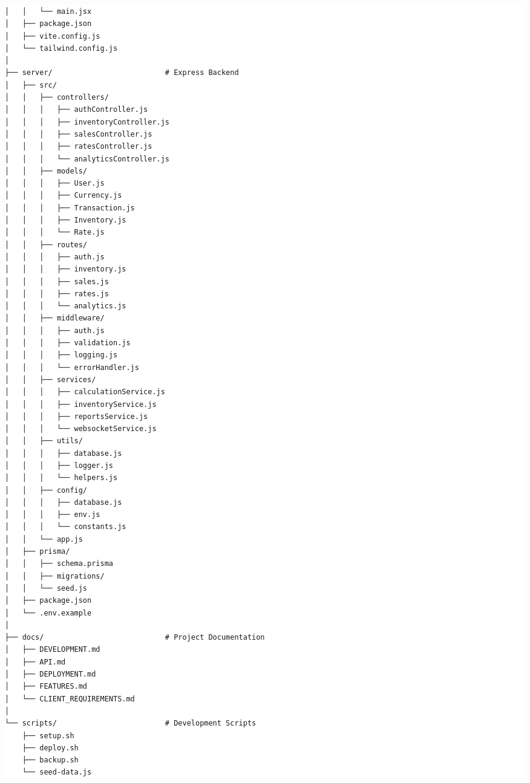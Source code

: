 ```
│   │   └── main.jsx
│   ├── package.json
│   ├── vite.config.js
│   └── tailwind.config.js
│
├── server/                          # Express Backend
│   ├── src/
│   │   ├── controllers/
│   │   │   ├── authController.js
│   │   │   ├── inventoryController.js
│   │   │   ├── salesController.js
│   │   │   ├── ratesController.js
│   │   │   └── analyticsController.js
│   │   ├── models/
│   │   │   ├── User.js
│   │   │   ├── Currency.js
│   │   │   ├── Transaction.js
│   │   │   ├── Inventory.js
│   │   │   └── Rate.js
│   │   ├── routes/
│   │   │   ├── auth.js
│   │   │   ├── inventory.js
│   │   │   ├── sales.js
│   │   │   ├── rates.js
│   │   │   └── analytics.js
│   │   ├── middleware/
│   │   │   ├── auth.js
│   │   │   ├── validation.js
│   │   │   ├── logging.js
│   │   │   └── errorHandler.js
│   │   ├── services/
│   │   │   ├── calculationService.js
│   │   │   ├── inventoryService.js
│   │   │   ├── reportsService.js
│   │   │   └── websocketService.js
│   │   ├── utils/
│   │   │   ├── database.js
│   │   │   ├── logger.js
│   │   │   └── helpers.js
│   │   ├── config/
│   │   │   ├── database.js
│   │   │   ├── env.js
│   │   │   └── constants.js
│   │   └── app.js
│   ├── prisma/
│   │   ├── schema.prisma
│   │   ├── migrations/
│   │   └── seed.js
│   ├── package.json
│   └── .env.example
│
├── docs/                            # Project Documentation
│   ├── DEVELOPMENT.md
│   ├── API.md
│   ├── DEPLOYMENT.md
│   ├── FEATURES.md
│   └── CLIENT_REQUIREMENTS.md
│
└── scripts/                         # Development Scripts
    ├── setup.sh
    ├── deploy.sh
    ├── backup.sh
    └── seed-data.js
```